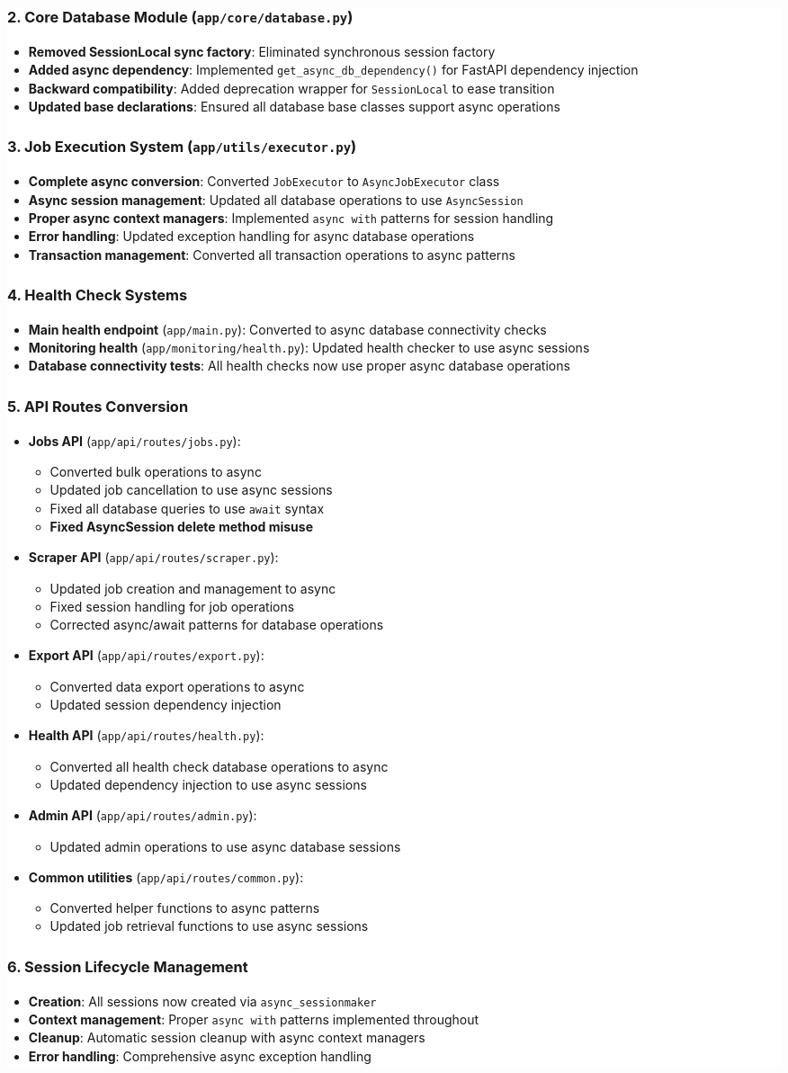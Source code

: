 ### 2. Core Database Module (`app/core/database.py`)
- **Removed SessionLocal sync factory**: Eliminated synchronous session factory
- **Added async dependency**: Implemented `get_async_db_dependency()` for FastAPI dependency injection
- **Backward compatibility**: Added deprecation wrapper for `SessionLocal` to ease transition
- **Updated base declarations**: Ensured all database base classes support async operations

### 3. Job Execution System (`app/utils/executor.py`)
- **Complete async conversion**: Converted `JobExecutor` to `AsyncJobExecutor` class
- **Async session management**: Updated all database operations to use `AsyncSession`
- **Proper async context managers**: Implemented `async with` patterns for session handling
- **Error handling**: Updated exception handling for async database operations
- **Transaction management**: Converted all transaction operations to async patterns

### 4. Health Check Systems
- **Main health endpoint** (`app/main.py`): Converted to async database connectivity checks
- **Monitoring health** (`app/monitoring/health.py`): Updated health checker to use async sessions
- **Database connectivity tests**: All health checks now use proper async database operations

### 5. API Routes Conversion
- **Jobs API** (`app/api/routes/jobs.py`): 
  - Converted bulk operations to async
  - Updated job cancellation to use async sessions
  - Fixed all database queries to use `await` syntax
  - **Fixed AsyncSession delete method misuse**
  
- **Scraper API** (`app/api/routes/scraper.py`):
  - Updated job creation and management to async
  - Fixed session handling for job operations
  - Corrected async/await patterns for database operations
  
- **Export API** (`app/api/routes/export.py`):
  - Converted data export operations to async
  - Updated session dependency injection
  
- **Health API** (`app/api/routes/health.py`):
  - Converted all health check database operations to async
  - Updated dependency injection to use async sessions
  
- **Admin API** (`app/api/routes/admin.py`):
  - Updated admin operations to use async database sessions
  
- **Common utilities** (`app/api/routes/common.py`):
  - Converted helper functions to async patterns
  - Updated job retrieval functions to use async sessions

### 6. Session Lifecycle Management
- **Creation**: All sessions now created via `async_sessionmaker`
- **Context management**: Proper `async with` patterns implemented throughout
- **Cleanup**: Automatic session cleanup with async context managers
- **Error handling**: Comprehensive async exception handling
